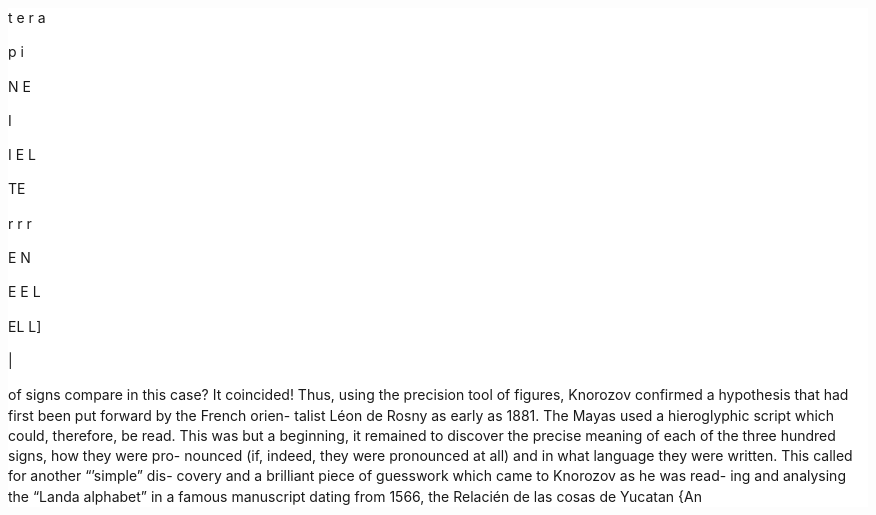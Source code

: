 t
e
r
a
 
  p
i
 
N
E
 
I
 
I 
E
L
 
TE
 
r
r
r
 
E
N
 
E
E
L
 
EL
L]
 
| 
   
  
  
of signs compare in this case? It coincided! 
Thus, using the precision tool of figures, 
Knorozov confirmed a hypothesis that had 
first been put forward by the French orien- 
talist Léon de Rosny as early as 1881. The 
Mayas used a hieroglyphic script which 
could, therefore, be read. 
This was but a beginning, it remained to 
discover the precise meaning of each of the 
three hundred signs, how they were pro- 
nounced (if, indeed, they were pronounced 
at all) and in what language they were 
written. 
This called for another “’simple” dis- 
covery and a brilliant piece of guesswork 
which came to Knorozov as he was read- 
ing and analysing the “Landa alphabet” in 
a famous manuscript dating from 1566, the 
Relacién de las cosas de Yucatan {An 
  
